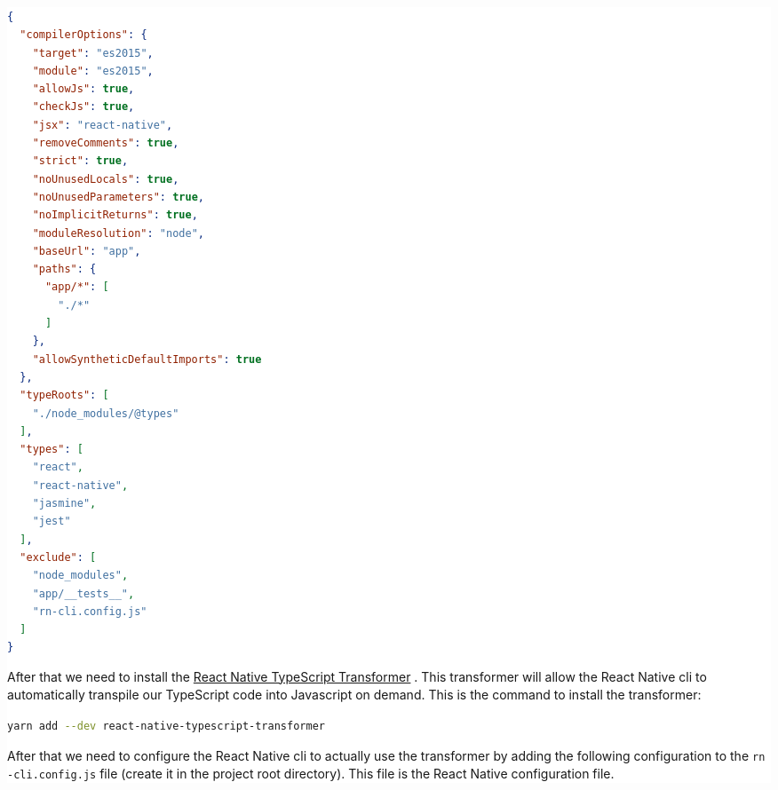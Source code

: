 ```json
{
  "compilerOptions": {
    "target": "es2015",
    "module": "es2015",
    "allowJs": true,
    "checkJs": true,
    "jsx": "react-native",
    "removeComments": true,
    "strict": true,
    "noUnusedLocals": true,
    "noUnusedParameters": true,
    "noImplicitReturns": true,
    "moduleResolution": "node",
    "baseUrl": "app",
    "paths": {
      "app/*": [
        "./*"
      ]
    },
    "allowSyntheticDefaultImports": true
  },
  "typeRoots": [
    "./node_modules/@types"
  ],
  "types": [
    "react",
    "react-native",
    "jasmine",
    "jest"
  ],
  "exclude": [
    "node_modules",
    "app/__tests__",
    "rn-cli.config.js"
  ]
}
```

After that we need to install
the [React Native TypeScript Transformer](https://github.com/ds300/react-native-typescript-transformer "React Native TypeScript Transformer")
. This transformer will allow the React Native cli to automatically transpile our TypeScript code into Javascript on
demand. This is the command to install the transformer:

```bash
yarn add --dev react-native-typescript-transformer
```

After that we need to configure the React Native cli to actually use the transformer by adding the following
configuration to the `rn-cli.config.js` file (create it in the project root directory). This file is the React Native
configuration file.
